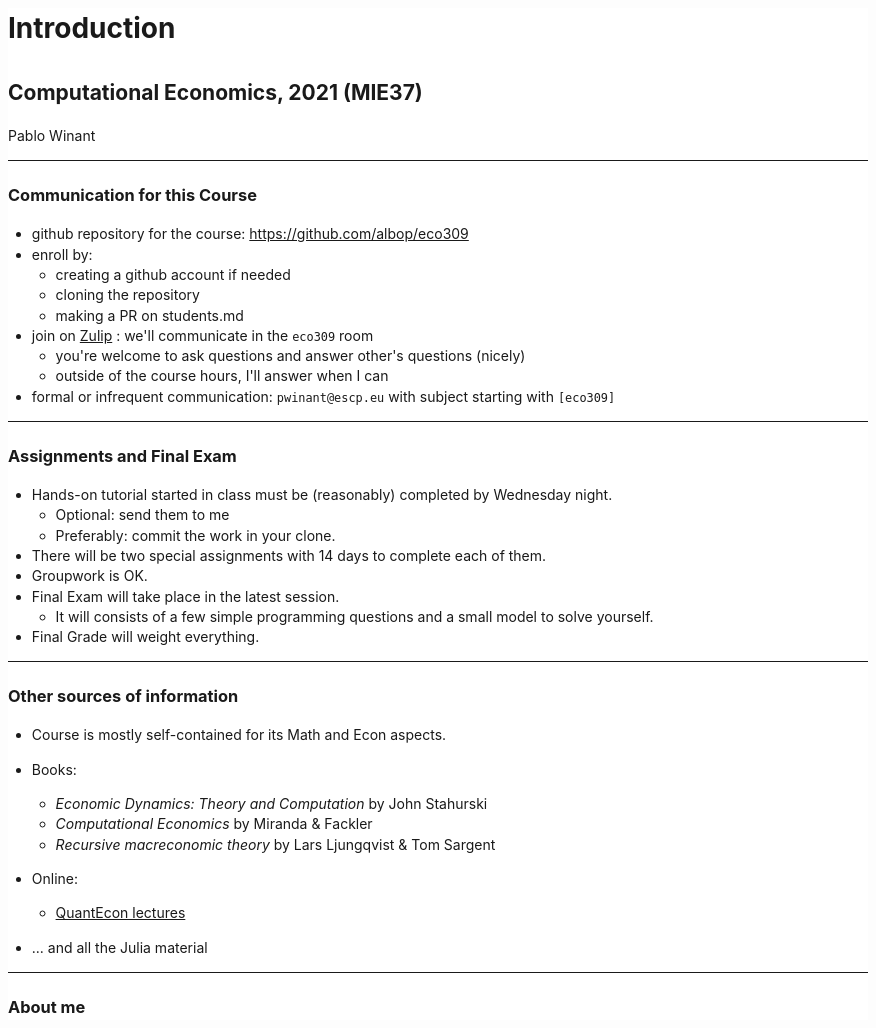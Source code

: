 # Introduction

## Computational Economics,  2021 (MIE37)

Pablo Winant

---

### Communication for this Course

- github repository for the course: https://github.com/albop/eco309
- enroll by:
    - creating a github account if needed
    - cloning the repository
    - making a PR on students.md
- join on [Zulip](econforge.zulipchat.org) : we'll communicate in the `eco309` room
    - you're welcome to ask questions and answer other's questions (nicely)
    - outside of the course hours, I'll answer when I can
- formal or infrequent communication: `pwinant@escp.eu` with subject starting with `[eco309]`

---

### Assignments and Final Exam

-  Hands-on tutorial started in class must be (reasonably) completed by Wednesday night.
   - Optional: send them to me
   - Preferably: commit the work in your clone.
- There will be two special assignments with 14 days to complete each of them.
- Groupwork is OK.
- Final Exam will take place in the latest session.
    - It will consists of a few simple programming questions and a small model to solve yourself.
- Final Grade will weight everything.

---

### Other sources of information

- Course is mostly self-contained for its Math and Econ aspects.
- Books:

    - *Economic Dynamics: Theory and Computation* by John Stahurski
    - *Computational Economics* by Miranda & Fackler
    - *Recursive macreconomic theory* by Lars Ljungqvist & Tom Sargent
    
- Online:

    - [QuantEcon lectures](https://quantecon.org/lectures/)
- ... and all the Julia material

---

### About me
